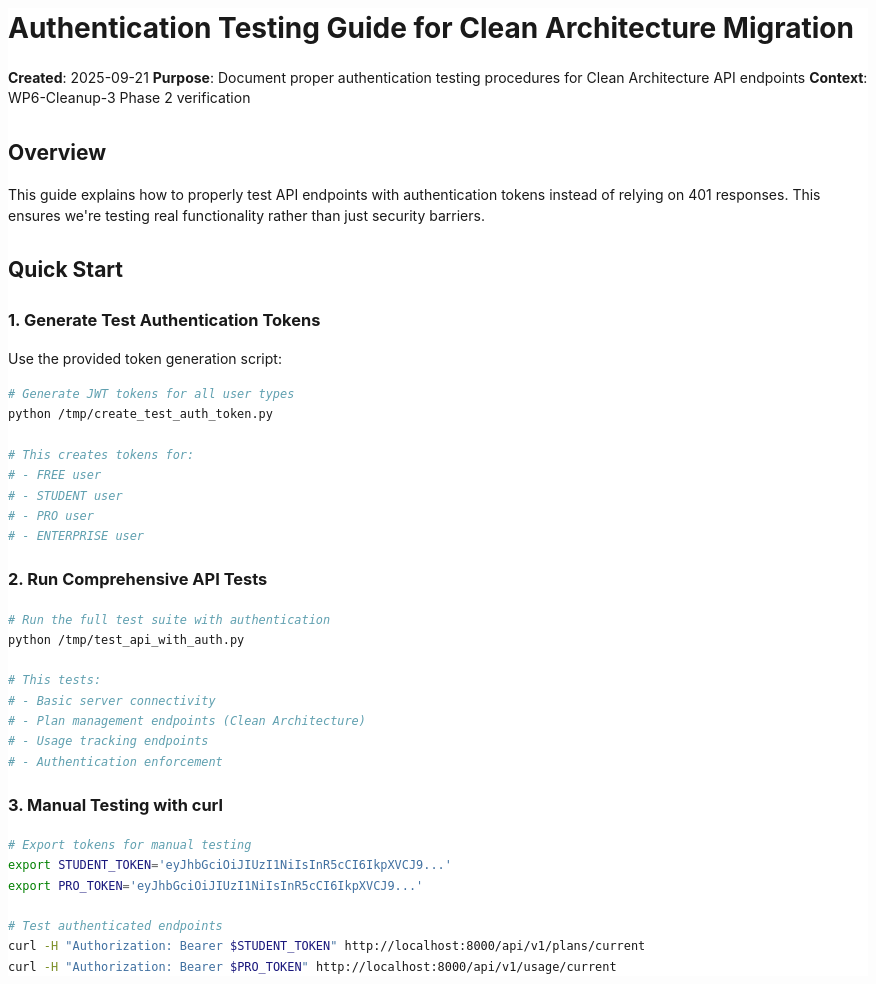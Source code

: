 # Authentication Testing Guide for Clean Architecture Migration

**Created**: 2025-09-21
**Purpose**: Document proper authentication testing procedures for Clean Architecture API endpoints
**Context**: WP6-Cleanup-3 Phase 2 verification

## Overview

This guide explains how to properly test API endpoints with authentication tokens instead of relying on 401 responses. This ensures we're testing real functionality rather than just security barriers.

## Quick Start

### 1. Generate Test Authentication Tokens

Use the provided token generation script:

```bash
# Generate JWT tokens for all user types
python /tmp/create_test_auth_token.py

# This creates tokens for:
# - FREE user
# - STUDENT user
# - PRO user
# - ENTERPRISE user
```

### 2. Run Comprehensive API Tests

```bash
# Run the full test suite with authentication
python /tmp/test_api_with_auth.py

# This tests:
# - Basic server connectivity
# - Plan management endpoints (Clean Architecture)
# - Usage tracking endpoints
# - Authentication enforcement
```

### 3. Manual Testing with curl

```bash
# Export tokens for manual testing
export STUDENT_TOKEN='eyJhbGciOiJIUzI1NiIsInR5cCI6IkpXVCJ9...'
export PRO_TOKEN='eyJhbGciOiJIUzI1NiIsInR5cCI6IkpXVCJ9...'

# Test authenticated endpoints
curl -H "Authorization: Bearer $STUDENT_TOKEN" http://localhost:8000/api/v1/plans/current
curl -H "Authorization: Bearer $PRO_TOKEN" http://localhost:8000/api/v1/usage/current
```
